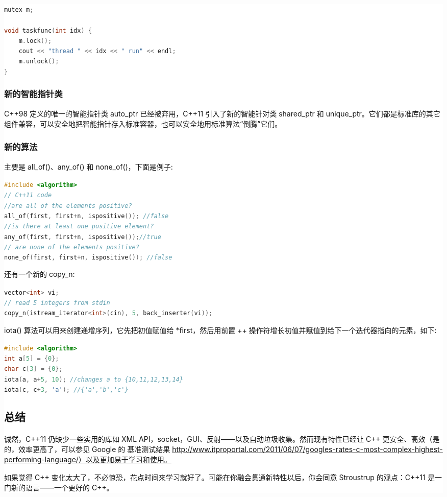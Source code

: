 
```cpp
mutex m;

void taskfunc(int idx) {
    m.lock();
    cout << "thread " << idx << " run" << endl;
    m.unlock();
}
```

### 新的智能指针类

C++98 定义的唯一的智能指针类 auto_ptr 已经被弃用，C++11 引入了新的智能针对类 shared_ptr 和 unique_ptr。它们都是标准库的其它组件兼容，可以安全地把智能指针存入标准容器，也可以安全地用标准算法“倒腾”它们。

### 新的算法

主要是 all_of()、any_of() 和 none_of()，下面是例子:

```cpp
#include <algorithm>
// C++11 code
//are all of the elements positive?
all_of(first, first+n, ispositive()); //false
//is there at least one positive element?
any_of(first, first+n, ispositive());//true
// are none of the elements positive?
none_of(first, first+n, ispositive()); //false
```

还有一个新的 copy_n:

```cpp
vector<int> vi;
// read 5 integers from stdin
copy_n(istream_iterator<int>(cin), 5, back_inserter(vi));
```

iota() 算法可以用来创建递增序列，它先把初值赋值给 *first，然后用前置 ++ 操作符增长初值并赋值到给下一个迭代器指向的元素，如下:

```cpp
#include <algorithm>
int a[5] = {0};
char c[3] = {0};
iota(a, a+5, 10); //changes a to {10,11,12,13,14}
iota(c, c+3, 'a'); //{'a','b','c'}
```

## 总结

诚然，C++11 仍缺少一些实用的库如 XML API，socket，GUI、反射——以及自动垃圾收集。然而现有特性已经让 C++ 更安全、高效（是的，效率更高了，可以参见 Google 的 基准测试结果 http://www.itproportal.com/2011/06/07/googles-rates-c-most-complex-highest-performing-language/）以及更加易于学习和使用。

如果觉得 C++ 变化太大了，不必惊恐，花点时间来学习就好了。可能在你融会贯通新特性以后，你会同意 Stroustrup 的观点：C++11 是一门新的语言——一个更好的 C++。
